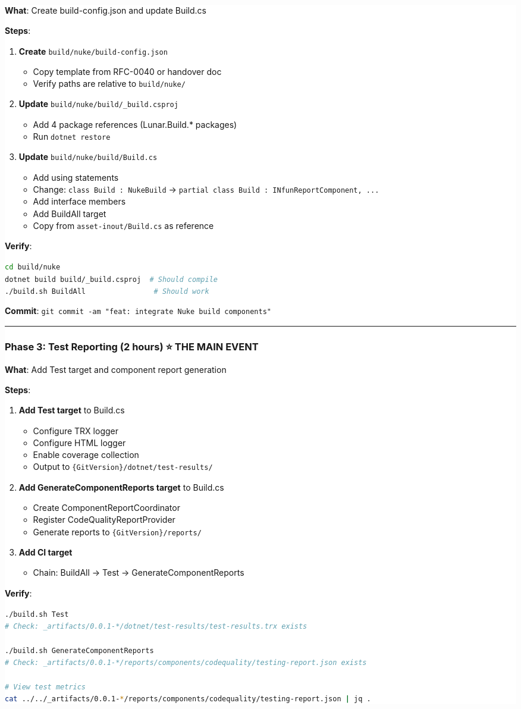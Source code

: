 **What**: Create build-config.json and update Build.cs

**Steps**:
1. **Create** `build/nuke/build-config.json`
   - Copy template from RFC-0040 or handover doc
   - Verify paths are relative to `build/nuke/`

2. **Update** `build/nuke/build/_build.csproj`
   - Add 4 package references (Lunar.Build.* packages)
   - Run `dotnet restore`

3. **Update** `build/nuke/build/Build.cs`
   - Add using statements
   - Change: `class Build : NukeBuild` → `partial class Build : INfunReportComponent, ...`
   - Add interface members
   - Add BuildAll target
   - Copy from `asset-inout/Build.cs` as reference

**Verify**:
```bash
cd build/nuke
dotnet build build/_build.csproj  # Should compile
./build.sh BuildAll                # Should work
```

**Commit**: `git commit -am "feat: integrate Nuke build components"`

---

### Phase 3: Test Reporting (2 hours) ⭐ THE MAIN EVENT

**What**: Add Test target and component report generation

**Steps**:
1. **Add Test target** to Build.cs
   - Configure TRX logger
   - Configure HTML logger
   - Enable coverage collection
   - Output to `{GitVersion}/dotnet/test-results/`

2. **Add GenerateComponentReports target** to Build.cs
   - Create ComponentReportCoordinator
   - Register CodeQualityReportProvider
   - Generate reports to `{GitVersion}/reports/`

3. **Add CI target**
   - Chain: BuildAll → Test → GenerateComponentReports

**Verify**:
```bash
./build.sh Test
# Check: _artifacts/0.0.1-*/dotnet/test-results/test-results.trx exists

./build.sh GenerateComponentReports
# Check: _artifacts/0.0.1-*/reports/components/codequality/testing-report.json exists

# View test metrics
cat ../../_artifacts/0.0.1-*/reports/components/codequality/testing-report.json | jq .
```
